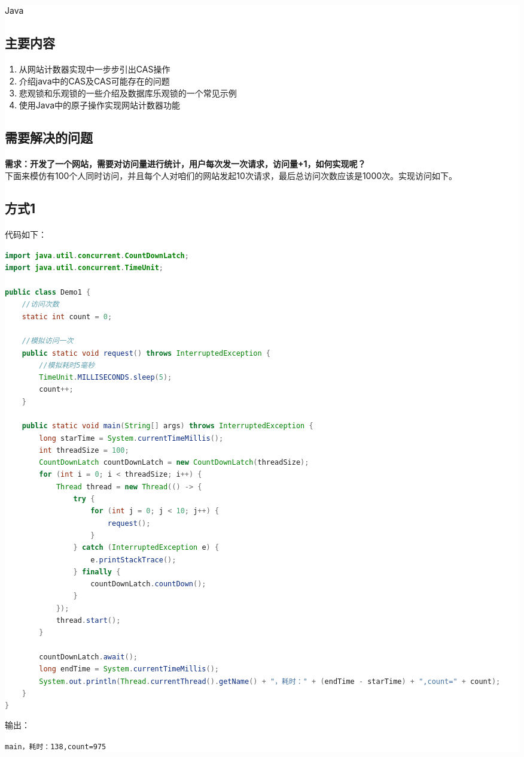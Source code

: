 Java
<a name="wVPAJ"></a>
## 主要内容

1. 从网站计数器实现中一步步引出CAS操作
2. 介绍java中的CAS及CAS可能存在的问题
3. 悲观锁和乐观锁的一些介绍及数据库乐观锁的一个常见示例
4. 使用Java中的原子操作实现网站计数器功能
<a name="UY6ai"></a>
## 需要解决的问题
**需求：开发了一个网站，需要对访问量进行统计，用户每次发一次请求，访问量+1，如何实现呢？**<br />下面来模仿有100个人同时访问，并且每个人对咱们的网站发起10次请求，最后总访问次数应该是1000次。实现访问如下。
<a name="Ue2Aw"></a>
## 方式1
代码如下：
```java
import java.util.concurrent.CountDownLatch;
import java.util.concurrent.TimeUnit;

public class Demo1 {
    //访问次数
    static int count = 0;

    //模拟访问一次
    public static void request() throws InterruptedException {
        //模拟耗时5毫秒
        TimeUnit.MILLISECONDS.sleep(5);
        count++;
    }

    public static void main(String[] args) throws InterruptedException {
        long starTime = System.currentTimeMillis();
        int threadSize = 100;
        CountDownLatch countDownLatch = new CountDownLatch(threadSize);
        for (int i = 0; i < threadSize; i++) {
            Thread thread = new Thread(() -> {
                try {
                    for (int j = 0; j < 10; j++) {
                        request();
                    }
                } catch (InterruptedException e) {
                    e.printStackTrace();
                } finally {
                    countDownLatch.countDown();
                }
            });
            thread.start();
        }

        countDownLatch.await();
        long endTime = System.currentTimeMillis();
        System.out.println(Thread.currentThread().getName() + "，耗时：" + (endTime - starTime) + ",count=" + count);
    }
}
```
输出：
```
main，耗时：138,count=975
```